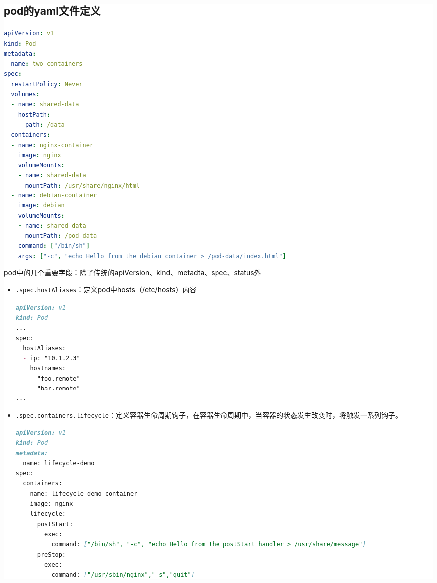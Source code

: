 ## pod的yaml文件定义

```yaml
apiVersion: v1
kind: Pod
metadata:
  name: two-containers
spec:
  restartPolicy: Never
  volumes:
  - name: shared-data
    hostPath:      
      path: /data
  containers:
  - name: nginx-container
    image: nginx
    volumeMounts:
    - name: shared-data
      mountPath: /usr/share/nginx/html
  - name: debian-container
    image: debian
    volumeMounts:
    - name: shared-data
      mountPath: /pod-data
    command: ["/bin/sh"]
    args: ["-c", "echo Hello from the debian container > /pod-data/index.html"]

```

pod中的几个重要字段：除了传统的apiVersion、kind、metadta、spec、status外

- `.spec.hostAliases`：定义pod中hosts（/etc/hosts）内容

  ```markdown
  apiVersion: v1
  kind: Pod
  ...
  spec:
    hostAliases:
    - ip: "10.1.2.3"
      hostnames:
      - "foo.remote"
      - "bar.remote"
  ...
  ```

- `.spec.containers.lifecycle`：定义容器生命周期钩子，在容器生命周期中，当容器的状态发生改变时，将触发一系列钩子。

  ```markdown
  apiVersion: v1
  kind: Pod
  metadata:
    name: lifecycle-demo
  spec:
    containers:
    - name: lifecycle-demo-container
      image: nginx
      lifecycle:
        postStart:
          exec:
            command: ["/bin/sh", "-c", "echo Hello from the postStart handler > /usr/share/message"]
        preStop:
          exec:
            command: ["/usr/sbin/nginx","-s","quit"]
  
  ```